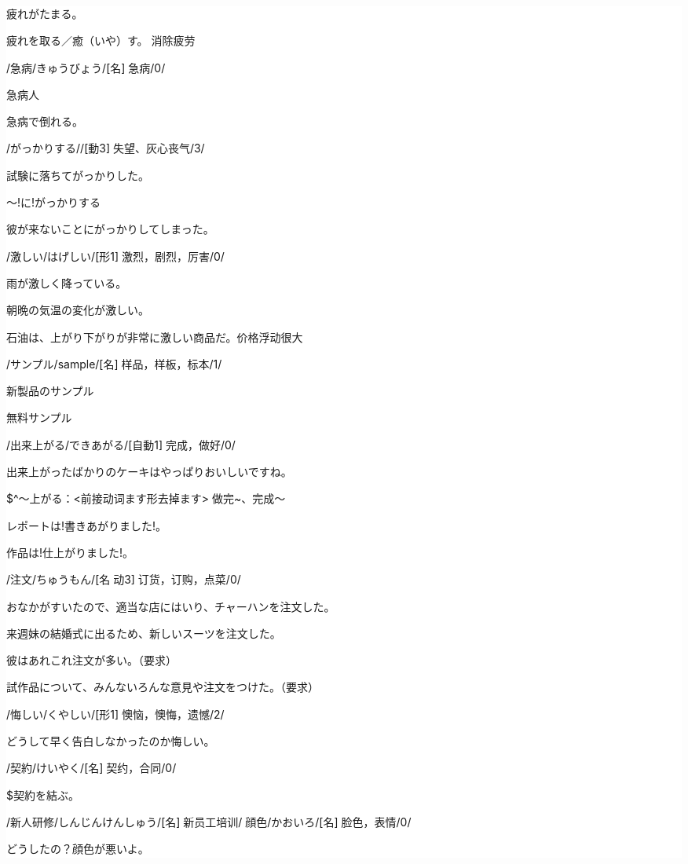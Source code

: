 疲れがたまる。

疲れを取る／癒（いや）す。 消除疲劳

/急病/きゅうびょう/[名] 急病/0/

急病人

急病で倒れる。

/がっかりする//[動3] 失望、灰心丧气/3/

試験に落ちてがっかりした。

～!に!がっかりする

彼が来ないことにがっかりしてしまった。

/激しい/はげしい/[形1] 激烈，剧烈，厉害/0/

雨が激しく降っている。

朝晩の気温の変化が激しい。

石油は、上がり下がりが非常に激しい商品だ。价格浮动很大

/サンプル/sample/[名] 样品，样板，标本/1/

新製品のサンプル

無料サンプル

/出来上がる/できあがる/[自動1] 完成，做好/0/

出来上がったばかりのケーキはやっぱりおいしいですね。

$^～上がる：<前接动词ます形去掉ます> 做完~、完成～

レポートは!書きあがりました!。

作品は!仕上がりました!。

/注文/ちゅうもん/[名 动3] 订货，订购，点菜/0/

おなかがすいたので、適当な店にはいり、チャーハンを注文した。

来週妹の結婚式に出るため、新しいスーツを注文した。

彼はあれこれ注文が多い。（要求）

試作品について、みんないろんな意見や注文をつけた。（要求）

/悔しい/くやしい/[形1] 懊恼，懊悔，遗憾/2/

どうして早く告白しなかったのか悔しい。

/契約/けいやく/[名] 契约，合同/0/

$契約を結ぶ。

/新人研修/しんじんけんしゅう/[名] 新员工培训/
顔色/かおいろ/[名] 脸色，表情/0/

どうしたの？顔色が悪いよ。
